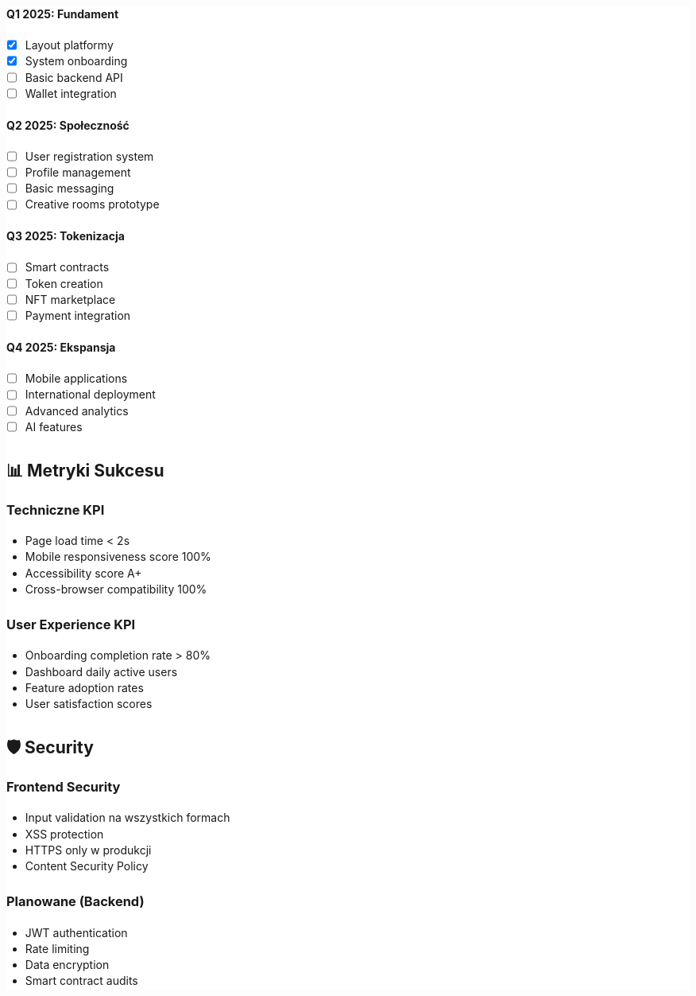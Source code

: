 #### Q1 2025: Fundament
- [x] Layout platformy
- [x] System onboarding
- [ ] Basic backend API
- [ ] Wallet integration

#### Q2 2025: Społeczność
- [ ] User registration system
- [ ] Profile management
- [ ] Basic messaging
- [ ] Creative rooms prototype

#### Q3 2025: Tokenizacja
- [ ] Smart contracts
- [ ] Token creation
- [ ] NFT marketplace
- [ ] Payment integration

#### Q4 2025: Ekspansja
- [ ] Mobile applications
- [ ] International deployment
- [ ] Advanced analytics
- [ ] AI features

## 📊 Metryki Sukcesu

### Techniczne KPI
- Page load time < 2s
- Mobile responsiveness score 100%
- Accessibility score A+
- Cross-browser compatibility 100%

### User Experience KPI
- Onboarding completion rate > 80%
- Dashboard daily active users
- Feature adoption rates
- User satisfaction scores

## 🛡️ Security

### Frontend Security
- Input validation na wszystkich formach
- XSS protection
- HTTPS only w produkcji
- Content Security Policy

### Planowane (Backend)
- JWT authentication
- Rate limiting
- Data encryption
- Smart contract audits
